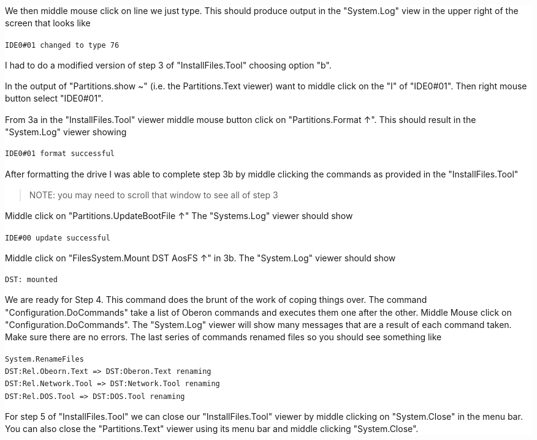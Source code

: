 We then middle mouse click on line we just type. This
should produce output in the "System.Log" view in the
upper right of the screen that looks like

```
IDE0#01 changed to type 76
```

I had to do a modified version of step 3 of "InstallFiles.Tool"
choosing option "b".

In the output of "Partitions.show ~" (i.e. the Partitions.Text
viewer) want to middle click on the "I" of "IDE0#01".
Then right mouse button select "IDE0#01". 

From 3a in the "InstallFiles.Tool" viewer middle mouse button
click on "Partitions.Format ↑". This should result in 
the "System.Log" viewer showing 

```
IDE0#01 format successful
```

After formatting the drive I was able to complete step 3b by
middle clicking the commands as provided in the "InstallFiles.Tool"

> NOTE: you may need to scroll that window to see all of step 3

Middle click on "Partitions.UpdateBootFile ↑" 
The "Systems.Log" viewer should show

```
IDE#00 update successful
```

Middle click on "FilesSystem.Mount DST AosFS ↑" in 3b. The
"System.Log" viewer should show

```
DST: mounted
```

We are ready for Step 4. This command does the brunt of the
work of coping things over. The command "Configuration.DoCommands"
take a list of Oberon commands and executes them one after the
other. Middle Mouse click on "Configuration.DoCommands".
The "System.Log" viewer will show many messages that are
a result of each command taken. Make sure there are no errors.
The last series of commands renamed files so you should see
something like

```
System.RenameFiles
DST:Rel.Obeorn.Text => DST:Oberon.Text renaming
DST:Rel.Network.Tool => DST:Network.Tool renaming
DST:Rel.DOS.Tool => DST:DOS.Tool renaming
```

For step 5 of "InstallFiles.Tool" we can close our "InstallFiles.Tool"
viewer by middle clicking on "System.Close" in the menu bar. You can
also close the "Partitions.Text" viewer using its menu bar and
middle clicking "System.Close".

